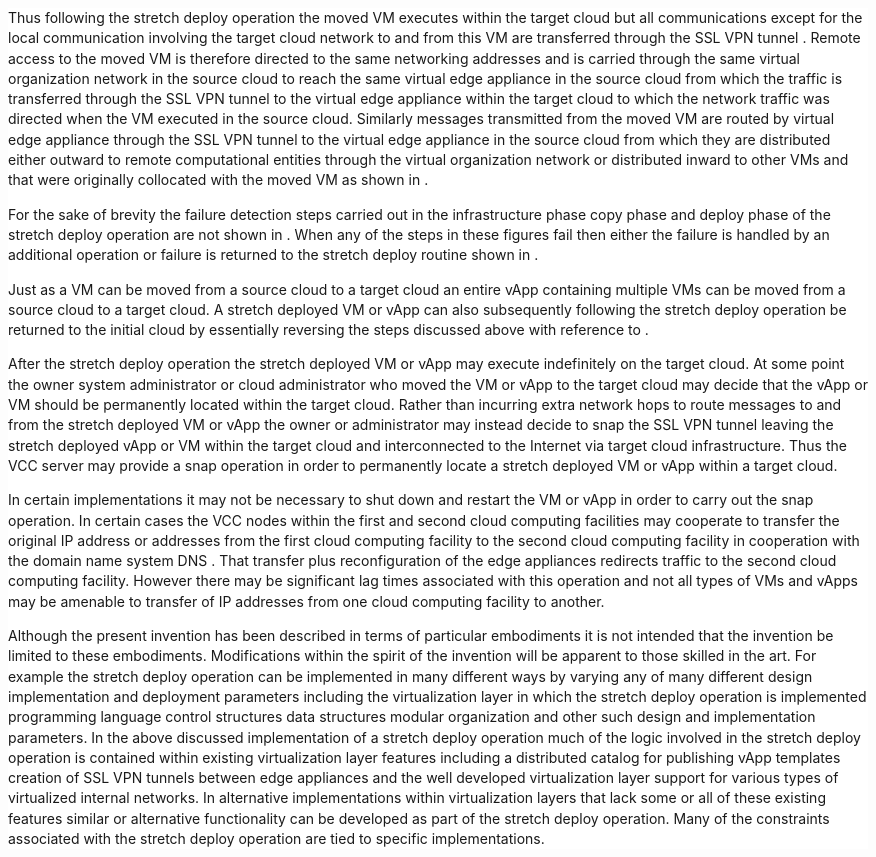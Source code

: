 Thus following the stretch deploy operation the moved VM executes within the target cloud but all communications except for the local communication involving the target cloud network to and from this VM are transferred through the SSL VPN tunnel . Remote access to the moved VM is therefore directed to the same networking addresses and is carried through the same virtual organization network in the source cloud to reach the same virtual edge appliance in the source cloud from which the traffic is transferred through the SSL VPN tunnel to the virtual edge appliance within the target cloud to which the network traffic was directed when the VM executed in the source cloud. Similarly messages transmitted from the moved VM are routed by virtual edge appliance through the SSL VPN tunnel to the virtual edge appliance in the source cloud from which they are distributed either outward to remote computational entities through the virtual organization network or distributed inward to other VMs and that were originally collocated with the moved VM as shown in .

For the sake of brevity the failure detection steps carried out in the infrastructure phase copy phase and deploy phase of the stretch deploy operation are not shown in . When any of the steps in these figures fail then either the failure is handled by an additional operation or failure is returned to the stretch deploy routine shown in .

Just as a VM can be moved from a source cloud to a target cloud an entire vApp containing multiple VMs can be moved from a source cloud to a target cloud. A stretch deployed VM or vApp can also subsequently following the stretch deploy operation be returned to the initial cloud by essentially reversing the steps discussed above with reference to .

After the stretch deploy operation the stretch deployed VM or vApp may execute indefinitely on the target cloud. At some point the owner system administrator or cloud administrator who moved the VM or vApp to the target cloud may decide that the vApp or VM should be permanently located within the target cloud. Rather than incurring extra network hops to route messages to and from the stretch deployed VM or vApp the owner or administrator may instead decide to snap the SSL VPN tunnel leaving the stretch deployed vApp or VM within the target cloud and interconnected to the Internet via target cloud infrastructure. Thus the VCC server may provide a snap operation in order to permanently locate a stretch deployed VM or vApp within a target cloud.

In certain implementations it may not be necessary to shut down and restart the VM or vApp in order to carry out the snap operation. In certain cases the VCC nodes within the first and second cloud computing facilities may cooperate to transfer the original IP address or addresses from the first cloud computing facility to the second cloud computing facility in cooperation with the domain name system DNS . That transfer plus reconfiguration of the edge appliances redirects traffic to the second cloud computing facility. However there may be significant lag times associated with this operation and not all types of VMs and vApps may be amenable to transfer of IP addresses from one cloud computing facility to another.

Although the present invention has been described in terms of particular embodiments it is not intended that the invention be limited to these embodiments. Modifications within the spirit of the invention will be apparent to those skilled in the art. For example the stretch deploy operation can be implemented in many different ways by varying any of many different design implementation and deployment parameters including the virtualization layer in which the stretch deploy operation is implemented programming language control structures data structures modular organization and other such design and implementation parameters. In the above discussed implementation of a stretch deploy operation much of the logic involved in the stretch deploy operation is contained within existing virtualization layer features including a distributed catalog for publishing vApp templates creation of SSL VPN tunnels between edge appliances and the well developed virtualization layer support for various types of virtualized internal networks. In alternative implementations within virtualization layers that lack some or all of these existing features similar or alternative functionality can be developed as part of the stretch deploy operation. Many of the constraints associated with the stretch deploy operation are tied to specific implementations.
